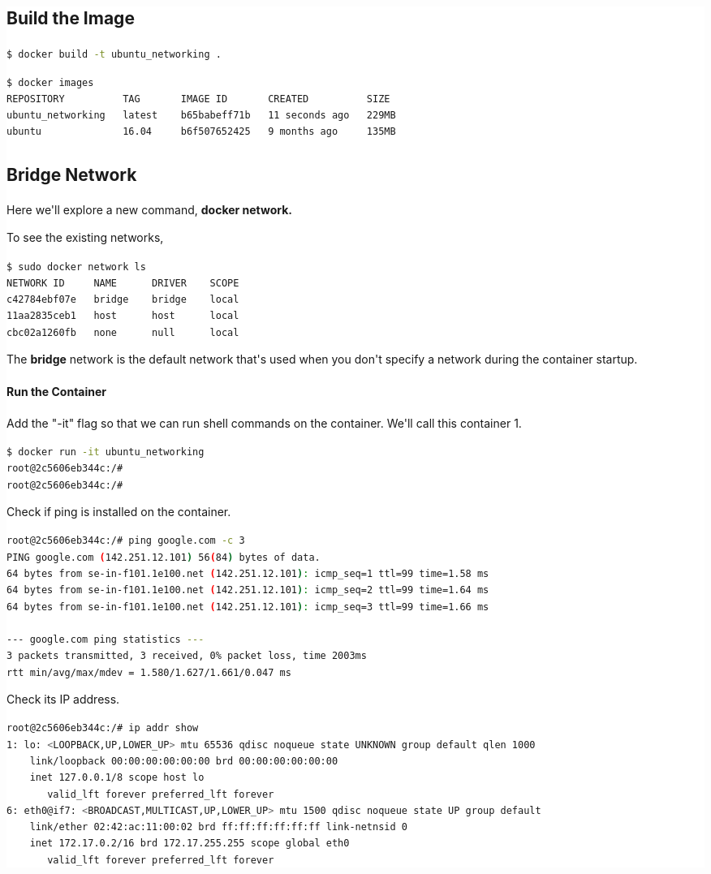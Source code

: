 ## Build the Image

```bash
$ docker build -t ubuntu_networking . 
```

```bash
$ docker images
REPOSITORY          TAG       IMAGE ID       CREATED          SIZE
ubuntu_networking   latest    b65babeff71b   11 seconds ago   229MB
ubuntu              16.04     b6f507652425   9 months ago     135MB 
```

## Bridge Network

Here we'll explore a new command, **docker network.**

To see the existing networks,

```bash
$ sudo docker network ls
NETWORK ID     NAME      DRIVER    SCOPE
c42784ebf07e   bridge    bridge    local
11aa2835ceb1   host      host      local
cbc02a1260fb   none      null      local 
```

The **bridge** network is the default network that's used when you don't specify a network during the container startup.

#### Run the Container

Add the "-it" flag so that we can run shell commands on the container. We'll call this container 1.

```bash
$ docker run -it ubuntu_networking
root@2c5606eb344c:/#
root@2c5606eb344c:/#
```

Check if ping is installed on the container.

```bash
root@2c5606eb344c:/# ping google.com -c 3
PING google.com (142.251.12.101) 56(84) bytes of data.
64 bytes from se-in-f101.1e100.net (142.251.12.101): icmp_seq=1 ttl=99 time=1.58 ms
64 bytes from se-in-f101.1e100.net (142.251.12.101): icmp_seq=2 ttl=99 time=1.64 ms
64 bytes from se-in-f101.1e100.net (142.251.12.101): icmp_seq=3 ttl=99 time=1.66 ms

--- google.com ping statistics ---
3 packets transmitted, 3 received, 0% packet loss, time 2003ms
rtt min/avg/max/mdev = 1.580/1.627/1.661/0.047 ms 
```

Check its IP address.

```bash
root@2c5606eb344c:/# ip addr show
1: lo: <LOOPBACK,UP,LOWER_UP> mtu 65536 qdisc noqueue state UNKNOWN group default qlen 1000
    link/loopback 00:00:00:00:00:00 brd 00:00:00:00:00:00
    inet 127.0.0.1/8 scope host lo
       valid_lft forever preferred_lft forever
6: eth0@if7: <BROADCAST,MULTICAST,UP,LOWER_UP> mtu 1500 qdisc noqueue state UP group default
    link/ether 02:42:ac:11:00:02 brd ff:ff:ff:ff:ff:ff link-netnsid 0
    inet 172.17.0.2/16 brd 172.17.255.255 scope global eth0
       valid_lft forever preferred_lft forever 
```
